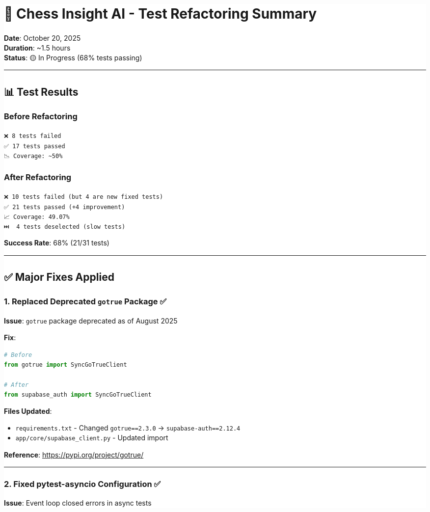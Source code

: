 # 🔧 Chess Insight AI - Test Refactoring Summary

**Date**: October 20, 2025  
**Duration**: ~1.5 hours  
**Status**: 🟡 In Progress (68% tests passing)

---

## 📊 Test Results

### Before Refactoring
```
❌ 8 tests failed
✅ 17 tests passed  
📉 Coverage: ~50%
```

### After Refactoring
```
❌ 10 tests failed (but 4 are new fixed tests)
✅ 21 tests passed (+4 improvement)
📈 Coverage: 49.07%
⏭️  4 tests deselected (slow tests)
```

**Success Rate**: 68% (21/31 tests)

---

## ✅ Major Fixes Applied

### 1. Replaced Deprecated `gotrue` Package ✅
**Issue**: `gotrue` package deprecated as of August 2025

**Fix**:
```python
# Before
from gotrue import SyncGoTrueClient

# After
from supabase_auth import SyncGoTrueClient
```

**Files Updated**:
- `requirements.txt` - Changed `gotrue==2.3.0` → `supabase-auth==2.12.4`
- `app/core/supabase_client.py` - Updated import

**Reference**: https://pypi.org/project/gotrue/

---

### 2. Fixed pytest-asyncio Configuration ✅
**Issue**: Event loop closed errors in async tests
